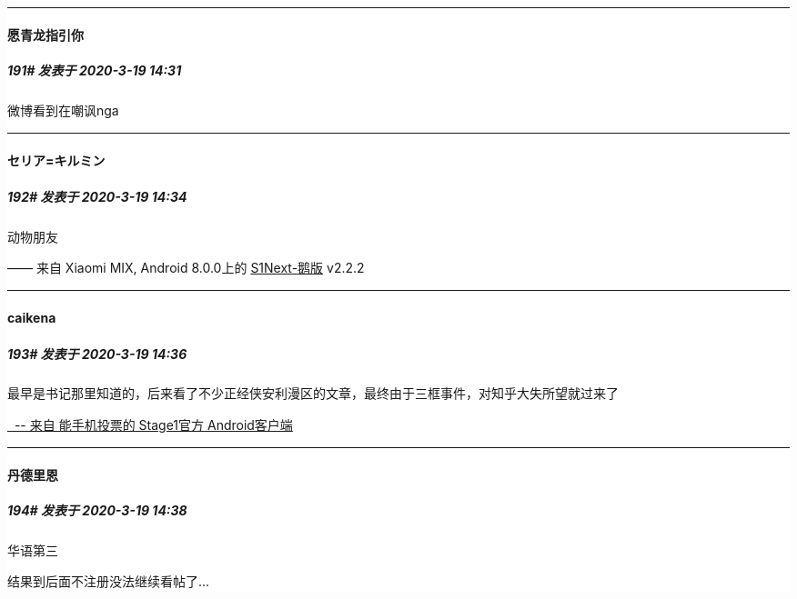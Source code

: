 





*****

####  愿青龙指引你  
##### 191#       发表于 2020-3-19 14:31




微博看到在嘲讽nga







*****

####  セリア=キルミン  
##### 192#       发表于 2020-3-19 14:34




动物朋友

—— 来自 Xiaomi MIX, Android 8.0.0上的 [S1Next-鹅版](https://github.com/ykrank/S1-Next/releases) v2.2.2







*****

####  caikena  
##### 193#       发表于 2020-3-19 14:36




最早是书记那里知道的，后来看了不少正经侠安利漫区的文章，最终由于三框事件，对知乎大失所望就过来了

[  -- 来自 能手机投票的 Stage1官方 Android客户端](https://www.coolapk.com/apk/140634)







*****

####  丹德里恩  
##### 194#       发表于 2020-3-19 14:38




华语第三

结果到后面不注册没法继续看帖了...
